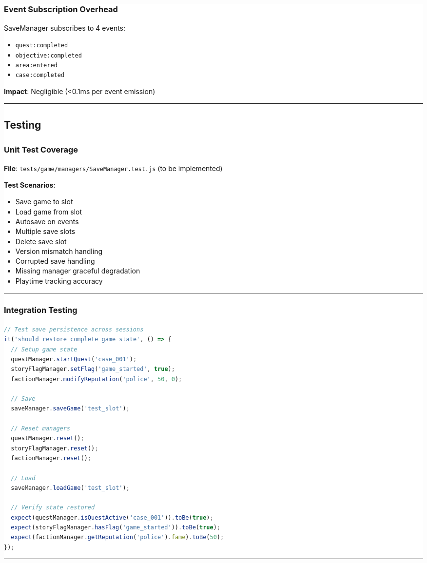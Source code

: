 
### Event Subscription Overhead

SaveManager subscribes to 4 events:
- `quest:completed`
- `objective:completed`
- `area:entered`
- `case:completed`

**Impact**: Negligible (<0.1ms per event emission)

---

## Testing

### Unit Test Coverage

**File**: `tests/game/managers/SaveManager.test.js` (to be implemented)

**Test Scenarios**:
- Save game to slot
- Load game from slot
- Autosave on events
- Multiple save slots
- Delete save slot
- Version mismatch handling
- Corrupted save handling
- Missing manager graceful degradation
- Playtime tracking accuracy

---

### Integration Testing

```javascript
// Test save persistence across sessions
it('should restore complete game state', () => {
  // Setup game state
  questManager.startQuest('case_001');
  storyFlagManager.setFlag('game_started', true);
  factionManager.modifyReputation('police', 50, 0);

  // Save
  saveManager.saveGame('test_slot');

  // Reset managers
  questManager.reset();
  storyFlagManager.reset();
  factionManager.reset();

  // Load
  saveManager.loadGame('test_slot');

  // Verify state restored
  expect(questManager.isQuestActive('case_001')).toBe(true);
  expect(storyFlagManager.hasFlag('game_started')).toBe(true);
  expect(factionManager.getReputation('police').fame).toBe(50);
});
```

---